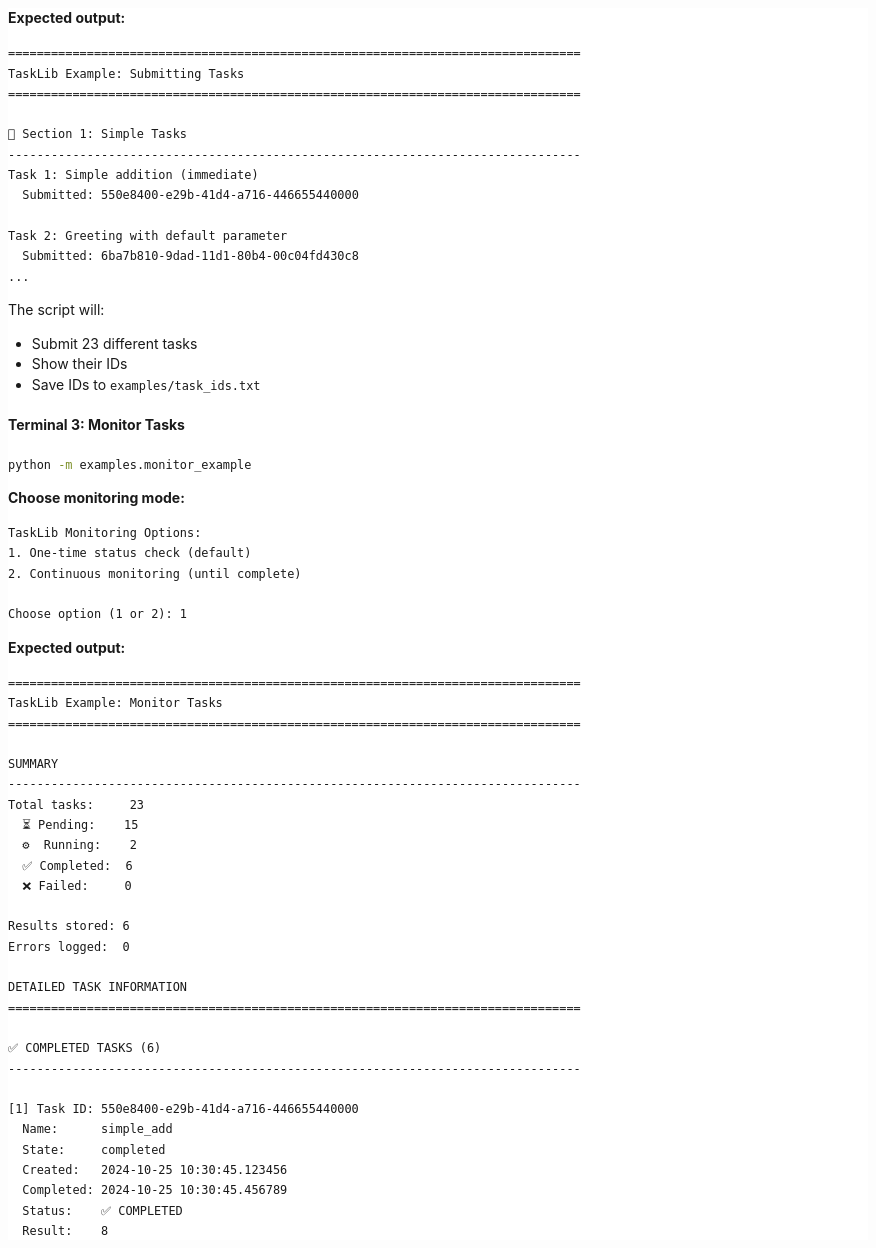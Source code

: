 **Expected output:**
```
================================================================================
TaskLib Example: Submitting Tasks
================================================================================

📌 Section 1: Simple Tasks
--------------------------------------------------------------------------------
Task 1: Simple addition (immediate)
  Submitted: 550e8400-e29b-41d4-a716-446655440000

Task 2: Greeting with default parameter
  Submitted: 6ba7b810-9dad-11d1-80b4-00c04fd430c8
...
```

The script will:
- Submit 23 different tasks
- Show their IDs
- Save IDs to `examples/task_ids.txt`

#### Terminal 3: Monitor Tasks

```bash
python -m examples.monitor_example
```

**Choose monitoring mode:**
```
TaskLib Monitoring Options:
1. One-time status check (default)
2. Continuous monitoring (until complete)

Choose option (1 or 2): 1
```

**Expected output:**
```
================================================================================
TaskLib Example: Monitor Tasks
================================================================================

SUMMARY
--------------------------------------------------------------------------------
Total tasks:     23
  ⏳ Pending:    15
  ⚙️  Running:    2
  ✅ Completed:  6
  ❌ Failed:     0

Results stored: 6
Errors logged:  0

DETAILED TASK INFORMATION
================================================================================

✅ COMPLETED TASKS (6)
--------------------------------------------------------------------------------

[1] Task ID: 550e8400-e29b-41d4-a716-446655440000
  Name:      simple_add
  State:     completed
  Created:   2024-10-25 10:30:45.123456
  Completed: 2024-10-25 10:30:45.456789
  Status:    ✅ COMPLETED
  Result:    8
```